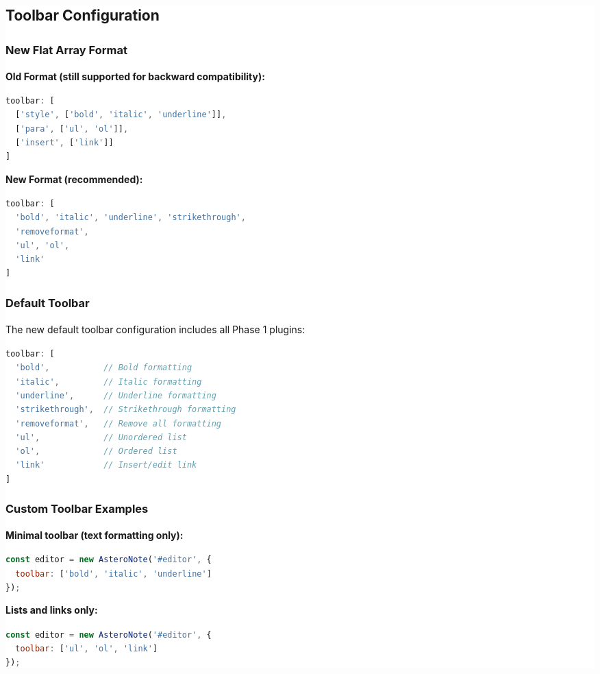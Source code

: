 ## Toolbar Configuration

### New Flat Array Format

**Old Format (still supported for backward compatibility):**
```javascript
toolbar: [
  ['style', ['bold', 'italic', 'underline']],
  ['para', ['ul', 'ol']],
  ['insert', ['link']]
]
```

**New Format (recommended):**
```javascript
toolbar: [
  'bold', 'italic', 'underline', 'strikethrough',
  'removeformat',
  'ul', 'ol',
  'link'
]
```

### Default Toolbar

The new default toolbar configuration includes all Phase 1 plugins:
```javascript
toolbar: [
  'bold',           // Bold formatting
  'italic',         // Italic formatting
  'underline',      // Underline formatting
  'strikethrough',  // Strikethrough formatting
  'removeformat',   // Remove all formatting
  'ul',             // Unordered list
  'ol',             // Ordered list
  'link'            // Insert/edit link
]
```

### Custom Toolbar Examples

**Minimal toolbar (text formatting only):**
```javascript
const editor = new AsteroNote('#editor', {
  toolbar: ['bold', 'italic', 'underline']
});
```

**Lists and links only:**
```javascript
const editor = new AsteroNote('#editor', {
  toolbar: ['ul', 'ol', 'link']
});
```
